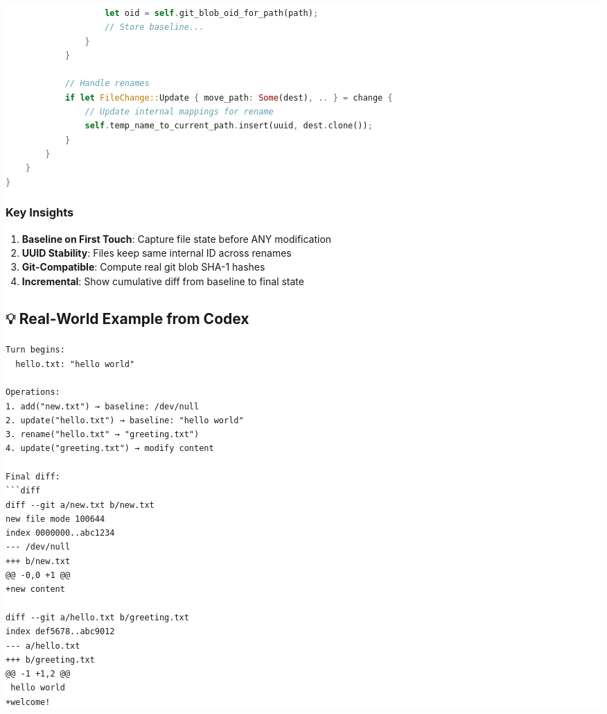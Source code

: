 ```rust
                    let oid = self.git_blob_oid_for_path(path);
                    // Store baseline...
                }
            }
            
            // Handle renames
            if let FileChange::Update { move_path: Some(dest), .. } = change {
                // Update internal mappings for rename
                self.temp_name_to_current_path.insert(uuid, dest.clone());
            }
        }
    }
}
```

### Key Insights

1. **Baseline on First Touch**: Capture file state before ANY modification
2. **UUID Stability**: Files keep same internal ID across renames
3. **Git-Compatible**: Compute real git blob SHA-1 hashes
4. **Incremental**: Show cumulative diff from baseline to final state

## 💡 Real-World Example from Codex

```
Turn begins:
  hello.txt: "hello world"

Operations:
1. add("new.txt") → baseline: /dev/null
2. update("hello.txt") → baseline: "hello world" 
3. rename("hello.txt" → "greeting.txt")
4. update("greeting.txt") → modify content

Final diff:
```diff
diff --git a/new.txt b/new.txt
new file mode 100644
index 0000000..abc1234
--- /dev/null
+++ b/new.txt
@@ -0,0 +1 @@
+new content

diff --git a/hello.txt b/greeting.txt
index def5678..abc9012
--- a/hello.txt
+++ b/greeting.txt
@@ -1 +1,2 @@
 hello world
+welcome!
```
